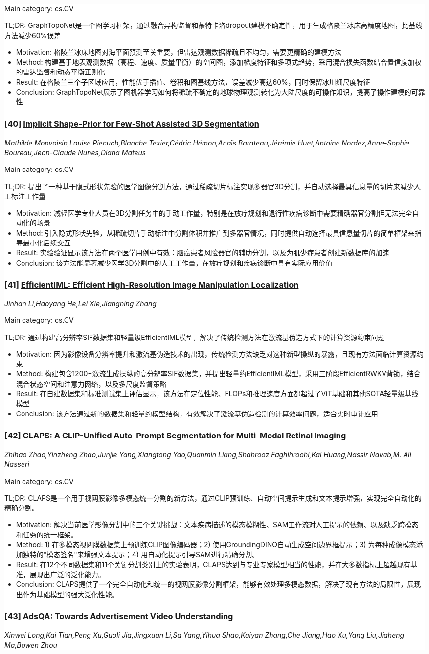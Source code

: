 Main category: cs.CV

TL;DR: GraphTopoNet是一个图学习框架，通过融合异构监督和蒙特卡洛dropout建模不确定性，用于生成格陵兰冰床高精度地图，比基线方法减少60%误差

- Motivation: 格陵兰冰床地图对海平面预测至关重要，但雷达观测数据稀疏且不均匀，需要更精确的建模方法
- Method: 构建基于地表观测数据（高程、速度、质量平衡）的空间图，添加梯度特征和多项式趋势，采用混合损失函数结合置信度加权的雷达监督和动态平衡正则化
- Result: 在格陵兰三个子区域应用，性能优于插值、卷积和图基线方法，误差减少高达60%，同时保留冰川细尺度特征
- Conclusion: GraphTopoNet展示了图机器学习如何将稀疏不确定的地球物理观测转化为大陆尺度的可操作知识，提高了操作建模的可靠性


### [40] [Implicit Shape-Prior for Few-Shot Assisted 3D Segmentation](https://arxiv.org/abs/2509.08580)
*Mathilde Monvoisin,Louise Piecuch,Blanche Texier,Cédric Hémon,Anaïs Barateau,Jérémie Huet,Antoine Nordez,Anne-Sophie Boureau,Jean-Claude Nunes,Diana Mateus*

Main category: cs.CV

TL;DR: 提出了一种基于隐式形状先验的医学图像分割方法，通过稀疏切片标注实现多器官3D分割，并自动选择最具信息量的切片来减少人工标注工作量

- Motivation: 减轻医学专业人员在3D分割任务中的手动工作量，特别是在放疗规划和退行性疾病诊断中需要精确器官分割但无法完全自动化的场景
- Method: 引入隐式形状先验，从稀疏切片手动标注中分割体积并推广到多器官情况，同时提供自动选择最具信息量切片的简单框架来指导最小化后续交互
- Result: 实验验证显示该方法在两个医学用例中有效：脑癌患者风险器官的辅助分割，以及为肌少症患者创建新数据库的加速
- Conclusion: 该方法能显著减少医学3D分割中的人工工作量，在放疗规划和疾病诊断中具有实际应用价值


### [41] [EfficientIML: Efficient High-Resolution Image Manipulation Localization](https://arxiv.org/abs/2509.08583)
*Jinhan Li,Haoyang He,Lei Xie,Jiangning Zhang*

Main category: cs.CV

TL;DR: 通过构建高分辨率SIF数据集和轻量级EfficientIML模型，解决了传统检测方法在激流基伪造方式下的计算资源约束问题

- Motivation: 因为影像设备分辨率提升和激流基伪造技术的出现，传统检测方法缺乏对这种新型操纵的暴露，且现有方法面临计算资源约束
- Method: 构建包含1200+激流生成操纵的高分辨率SIF数据集，并提出轻量约EfficientIML模型，采用三阶段EfficientRWKV背锁，结合混合状态空间和注意力网络，以及多尺度监督策略
- Result: 在自建数据集和标准测试集上评估显示，该方法在定位性能、FLOPs和推理速度方面都超过了ViT基础和其他SOTA轻量级基线模型
- Conclusion: 该方法通过新的数据集和轻量约模型结构，有效解决了激流基伪造检测的计算效率问题，适合实时审计应用


### [42] [CLAPS: A CLIP-Unified Auto-Prompt Segmentation for Multi-Modal Retinal Imaging](https://arxiv.org/abs/2509.08618)
*Zhihao Zhao,Yinzheng Zhao,Junjie Yang,Xiangtong Yao,Quanmin Liang,Shahrooz Faghihroohi,Kai Huang,Nassir Navab,M. Ali Nasseri*

Main category: cs.CV

TL;DR: CLAPS是一个用于视网膜影像多模态统一分割的新方法，通过CLIP预训练、自动空间提示生成和文本提示增强，实现完全自动化的精确分割。

- Motivation: 解决当前医学影像分割中的三个关键挑战：文本疾病描述的模态模糊性、SAM工作流对人工提示的依赖、以及缺乏跨模态和任务的统一框架。
- Method: 1) 在多模态视网膜数据集上预训练CLIP图像编码器；2) 使用GroundingDINO自动生成空间边界框提示；3) 为每种成像模态添加独特的"模态签名"来增强文本提示；4) 用自动化提示引导SAM进行精确分割。
- Result: 在12个不同数据集和11个关键分割类别上的实验表明，CLAPS达到与专业专家模型相当的性能，并在大多数指标上超越现有基准，展现出广泛的泛化能力。
- Conclusion: CLAPS提供了一个完全自动化和统一的视网膜影像分割框架，能够有效处理多模态数据，解决了现有方法的局限性，展现出作为基础模型的强大泛化性能。


### [43] [AdsQA: Towards Advertisement Video Understanding](https://arxiv.org/abs/2509.08621)
*Xinwei Long,Kai Tian,Peng Xu,Guoli Jia,Jingxuan Li,Sa Yang,Yihua Shao,Kaiyan Zhang,Che Jiang,Hao Xu,Yang Liu,Jiaheng Ma,Bowen Zhou*
